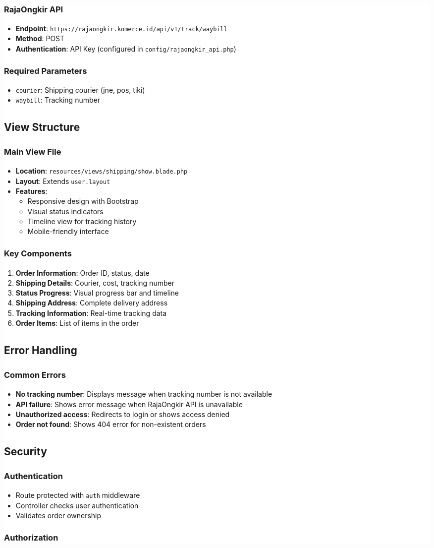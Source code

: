 ### RajaOngkir API

- **Endpoint**: `https://rajaongkir.komerce.id/api/v1/track/waybill`
- **Method**: POST
- **Authentication**: API Key (configured in `config/rajaongkir_api.php`)

### Required Parameters

- `courier`: Shipping courier (jne, pos, tiki)
- `waybill`: Tracking number

## View Structure

### Main View File

- **Location**: `resources/views/shipping/show.blade.php`
- **Layout**: Extends `user.layout`
- **Features**:
  - Responsive design with Bootstrap
  - Visual status indicators
  - Timeline view for tracking history
  - Mobile-friendly interface

### Key Components

1. **Order Information**: Order ID, status, date
2. **Shipping Details**: Courier, cost, tracking number
3. **Status Progress**: Visual progress bar and timeline
4. **Shipping Address**: Complete delivery address
5. **Tracking Information**: Real-time tracking data
6. **Order Items**: List of items in the order

## Error Handling

### Common Errors

- **No tracking number**: Displays message when tracking number is not available
- **API failure**: Shows error message when RajaOngkir API is unavailable
- **Unauthorized access**: Redirects to login or shows access denied
- **Order not found**: Shows 404 error for non-existent orders

## Security

### Authentication

- Route protected with `auth` middleware
- Controller checks user authentication
- Validates order ownership

### Authorization
